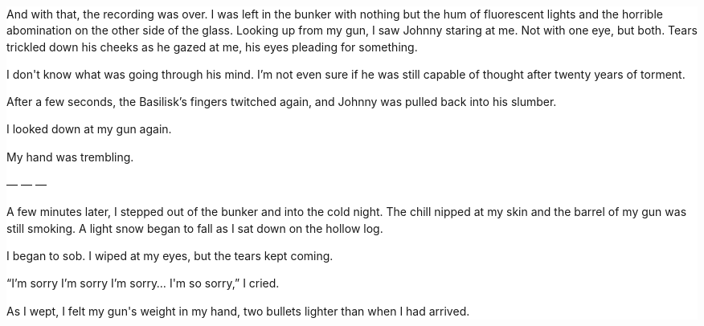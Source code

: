 And with that, the recording was over. I was left in the bunker with nothing but the hum of fluorescent lights and the horrible abomination on the other side of the glass. Looking up from my gun, I saw Johnny staring at me. Not with one eye, but both. Tears trickled down his cheeks as he gazed at me, his eyes pleading for something. 

I don't know what was going through his mind. I’m not even sure if he was still capable of thought after twenty years of torment.

After a few seconds, the Basilisk’s fingers twitched again, and Johnny was pulled back into his slumber. 

I looked down at my gun again. 

My hand was trembling. 

— — —

A few minutes later, I stepped out of the bunker and into the cold night. The chill nipped at my skin and the barrel of my gun was still smoking. A light snow began to fall as I sat down on the hollow log.

I began to sob. I wiped at my eyes, but the tears kept coming.

“I’m sorry I’m sorry I’m sorry… I'm so sorry,” I cried.

As I wept, I felt my gun's weight in my hand, two bullets lighter than when I had arrived. 